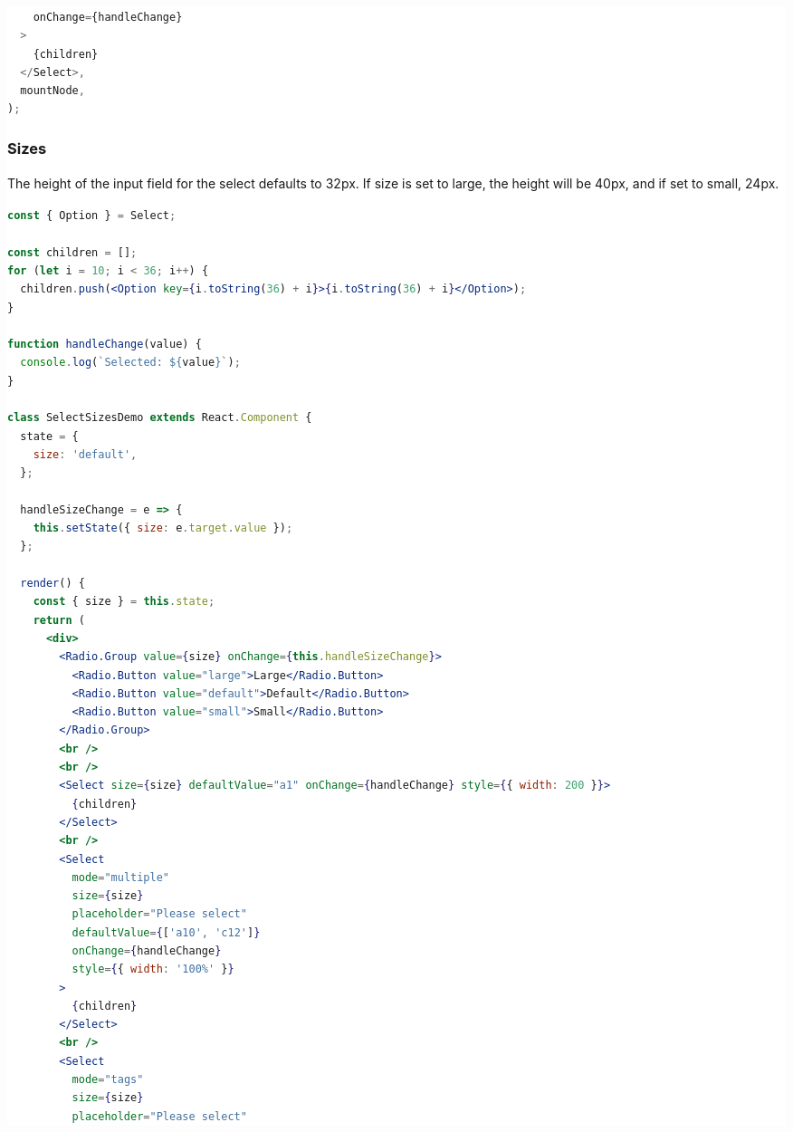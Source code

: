 ```jsx live
    onChange={handleChange}
  >
    {children}
  </Select>,
  mountNode,
);
```

### Sizes

The height of the input field for the select defaults to 32px. If size is set to large, the height will be 40px, and if set to small, 24px.

```jsx live
const { Option } = Select;

const children = [];
for (let i = 10; i < 36; i++) {
  children.push(<Option key={i.toString(36) + i}>{i.toString(36) + i}</Option>);
}

function handleChange(value) {
  console.log(`Selected: ${value}`);
}

class SelectSizesDemo extends React.Component {
  state = {
    size: 'default',
  };

  handleSizeChange = e => {
    this.setState({ size: e.target.value });
  };

  render() {
    const { size } = this.state;
    return (
      <div>
        <Radio.Group value={size} onChange={this.handleSizeChange}>
          <Radio.Button value="large">Large</Radio.Button>
          <Radio.Button value="default">Default</Radio.Button>
          <Radio.Button value="small">Small</Radio.Button>
        </Radio.Group>
        <br />
        <br />
        <Select size={size} defaultValue="a1" onChange={handleChange} style={{ width: 200 }}>
          {children}
        </Select>
        <br />
        <Select
          mode="multiple"
          size={size}
          placeholder="Please select"
          defaultValue={['a10', 'c12']}
          onChange={handleChange}
          style={{ width: '100%' }}
        >
          {children}
        </Select>
        <br />
        <Select
          mode="tags"
          size={size}
          placeholder="Please select"
```